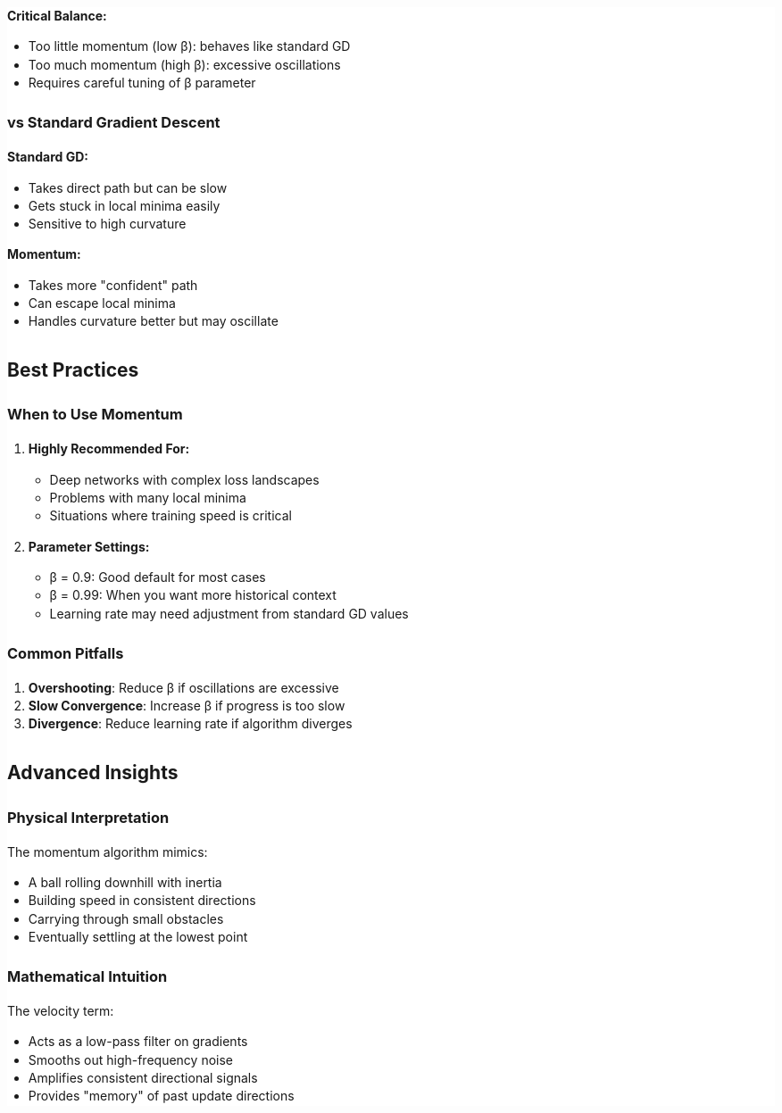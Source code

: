 **Critical Balance:**
- Too little momentum (low β): behaves like standard GD  
- Too much momentum (high β): excessive oscillations  
- Requires careful tuning of β parameter  

### vs Standard Gradient Descent

**Standard GD:**
- Takes direct path but can be slow  
- Gets stuck in local minima easily  
- Sensitive to high curvature  

**Momentum:**
- Takes more "confident" path  
- Can escape local minima  
- Handles curvature better but may oscillate  

## Best Practices

### When to Use Momentum

1. **Highly Recommended For:**  
   - Deep networks with complex loss landscapes  
   - Problems with many local minima  
   - Situations where training speed is critical  

2. **Parameter Settings:**  
   - β = 0.9: Good default for most cases  
   - β = 0.99: When you want more historical context  
   - Learning rate may need adjustment from standard GD values  

### Common Pitfalls

1. **Overshooting**: Reduce β if oscillations are excessive  
2. **Slow Convergence**: Increase β if progress is too slow  
3. **Divergence**: Reduce learning rate if algorithm diverges  

## Advanced Insights

### Physical Interpretation

The momentum algorithm mimics:

- A ball rolling downhill with inertia  
- Building speed in consistent directions  
- Carrying through small obstacles  
- Eventually settling at the lowest point  

### Mathematical Intuition

The velocity term:

- Acts as a low-pass filter on gradients  
- Smooths out high-frequency noise  
- Amplifies consistent directional signals  
- Provides "memory" of past update directions  
